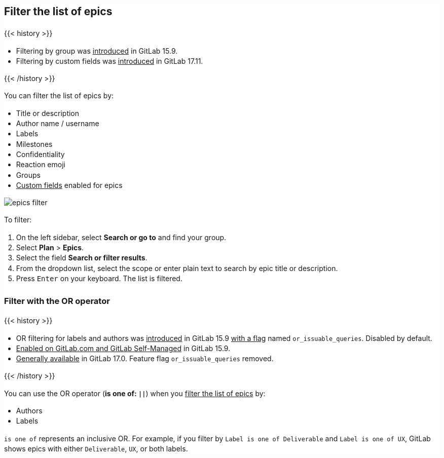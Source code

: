 ## Filter the list of epics

{{< history >}}

- Filtering by group was [introduced](https://gitlab.com/gitlab-org/gitlab/-/issues/385191) in GitLab 15.9.
- Filtering by custom fields was [introduced](https://gitlab.com/gitlab-org/gitlab/-/issues/525462) in GitLab 17.11.

{{< /history >}}

You can filter the list of epics by:

- Title or description
- Author name / username
- Labels
- Milestones
- Confidentiality
- Reaction emoji
- Groups
- [Custom fields](../../../user/work_items/custom_fields.md) enabled for epics

![epics filter](img/epics_filter_v14_7.png)

To filter:

1. On the left sidebar, select **Search or go to** and find your group.
1. Select **Plan** > **Epics**.
1. Select the field **Search or filter results**.
1. From the dropdown list, select the scope or enter plain text to search by epic title or description.
1. Press <kbd>Enter</kbd> on your keyboard. The list is filtered.

### Filter with the OR operator

{{< history >}}

- OR filtering for labels and authors was [introduced](https://gitlab.com/gitlab-org/gitlab/-/issues/382969) in GitLab 15.9 [with a flag](../../../administration/feature_flags/_index.md) named `or_issuable_queries`. Disabled by default.
- [Enabled on GitLab.com and GitLab Self-Managed](https://gitlab.com/gitlab-org/gitlab/-/merge_requests/104292) in GitLab 15.9.
- [Generally available](https://gitlab.com/gitlab-org/gitlab/-/issues/296031) in GitLab 17.0. Feature flag `or_issuable_queries` removed.

{{< /history >}}

You can use the OR operator (**is one of: `||`**) when you [filter the list of epics](#filter-the-list-of-epics) by:

- Authors
- Labels

`is one of` represents an inclusive OR. For example, if you filter by `Label is one of Deliverable` and
`Label is one of UX`, GitLab shows epics with either `Deliverable`, `UX`, or both labels.
